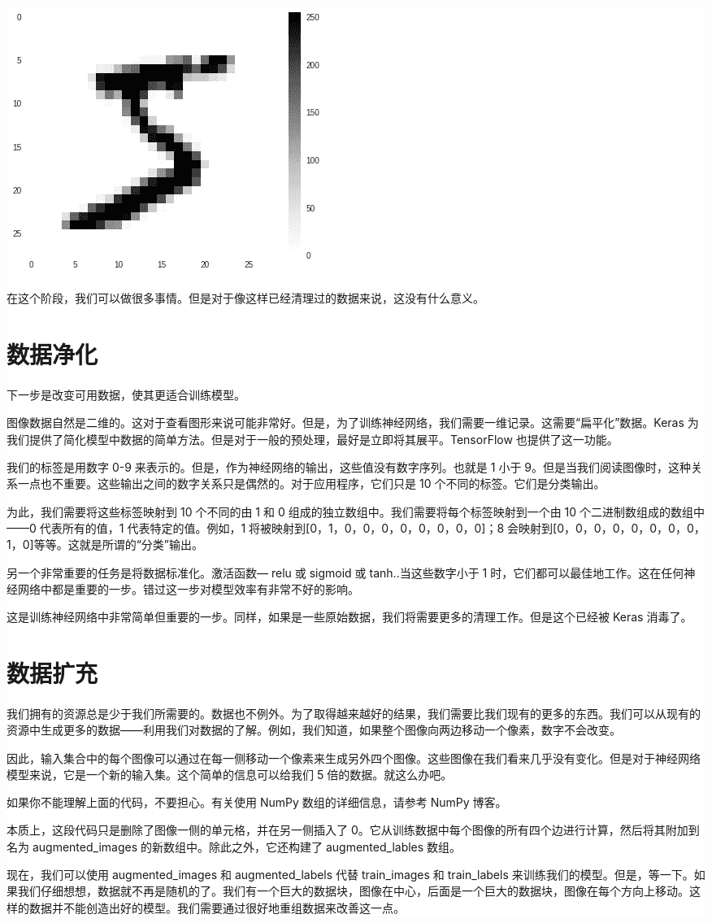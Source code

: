 ![](img/923f78a450448e713050c14adea94939.png)

在这个阶段，我们可以做很多事情。但是对于像这样已经清理过的数据来说，这没有什么意义。

# 数据净化

下一步是改变可用数据，使其更适合训练模型。

图像数据自然是二维的。这对于查看图形来说可能非常好。但是，为了训练神经网络，我们需要一维记录。这需要“扁平化”数据。Keras 为我们提供了简化模型中数据的简单方法。但是对于一般的预处理，最好是立即将其展平。TensorFlow 也提供了这一功能。

我们的标签是用数字 0-9 来表示的。但是，作为神经网络的输出，这些值没有数字序列。也就是 1 小于 9。但是当我们阅读图像时，这种关系一点也不重要。这些输出之间的数字关系只是偶然的。对于应用程序，它们只是 10 个不同的标签。它们是分类输出。

为此，我们需要将这些标签映射到 10 个不同的由 1 和 0 组成的独立数组中。我们需要将每个标签映射到一个由 10 个二进制数组成的数组中——0 代表所有的值，1 代表特定的值。例如，1 将被映射到[0，1，0，0，0，0，0，0，0，0]；8 会映射到[0，0，0，0，0，0，0，0，1，0]等等。这就是所谓的“分类”输出。

另一个非常重要的任务是将数据标准化。激活函数— relu 或 sigmoid 或 tanh..当这些数字小于 1 时，它们都可以最佳地工作。这在任何神经网络中都是重要的一步。错过这一步对模型效率有非常不好的影响。

这是训练神经网络中非常简单但重要的一步。同样，如果是一些原始数据，我们将需要更多的清理工作。但是这个已经被 Keras 消毒了。

# 数据扩充

我们拥有的资源总是少于我们所需要的。数据也不例外。为了取得越来越好的结果，我们需要比我们现有的更多的东西。我们可以从现有的资源中生成更多的数据——利用我们对数据的了解。例如，我们知道，如果整个图像向两边移动一个像素，数字不会改变。

因此，输入集合中的每个图像可以通过在每一侧移动一个像素来生成另外四个图像。这些图像在我们看来几乎没有变化。但是对于神经网络模型来说，它是一个新的输入集。这个简单的信息可以给我们 5 倍的数据。就这么办吧。

如果你不能理解上面的代码，不要担心。有关使用 NumPy 数组的详细信息，请参考 NumPy 博客。

本质上，这段代码只是删除了图像一侧的单元格，并在另一侧插入了 0。它从训练数据中每个图像的所有四个边进行计算，然后将其附加到名为 augmented_images 的新数组中。除此之外，它还构建了 augmented_lables 数组。

现在，我们可以使用 augmented_images 和 augmented_labels 代替 train_images 和 train_labels 来训练我们的模型。但是，等一下。如果我们仔细想想，数据就不再是随机的了。我们有一个巨大的数据块，图像在中心，后面是一个巨大的数据块，图像在每个方向上移动。这样的数据并不能创造出好的模型。我们需要通过很好地重组数据来改善这一点。
